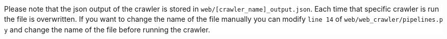 Please note that the json output of the crawler is stored in `web/[crawler_name]_output.json`. Each time that specific crawler is run the file is overwritten. If you want to change the name of the file manually you can modify `line 14` of `web/web_crawler/pipelines.py` and change the name of the file before running the crawler.
